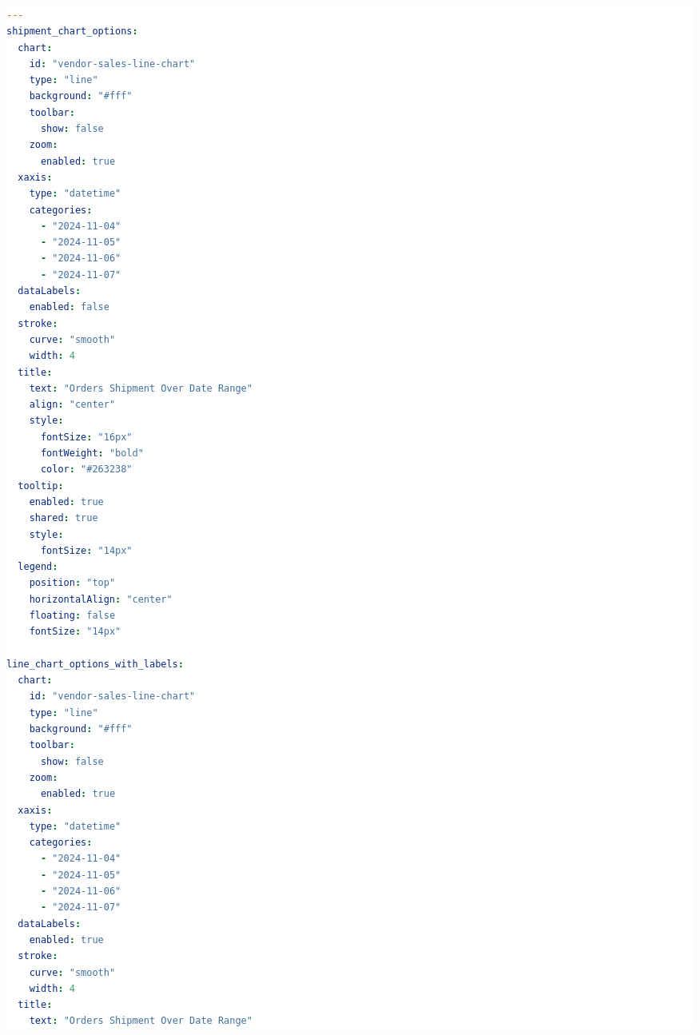 ```yaml
---
shipment_chart_options:
  chart:
    id: "vendor-sales-line-chart"
    type: "line"
    background: "#fff"
    toolbar:
      show: false
    zoom:
      enabled: true
  xaxis:
    type: "datetime"
    categories:
      - "2024-11-04"
      - "2024-11-05"
      - "2024-11-06"
      - "2024-11-07"
  dataLabels:
    enabled: false
  stroke:
    curve: "smooth"
    width: 4
  title:
    text: "Orders Shipment Over Date Range"
    align: "center"
    style:
      fontSize: "16px"
      fontWeight: "bold"
      color: "#263238"
  tooltip:
    enabled: true
    shared: true
    style:
      fontSize: "14px"
  legend:
    position: "top"
    horizontalAlign: "center"
    floating: false
    fontSize: "14px"

line_chart_options_with_labels:
  chart:
    id: "vendor-sales-line-chart"
    type: "line"
    background: "#fff"
    toolbar:
      show: false
    zoom:
      enabled: true
  xaxis:
    type: "datetime"
    categories:
      - "2024-11-04"
      - "2024-11-05"
      - "2024-11-06"
      - "2024-11-07"
  dataLabels:
    enabled: true
  stroke:
    curve: "smooth"
    width: 4
  title:
    text: "Orders Shipment Over Date Range"
```